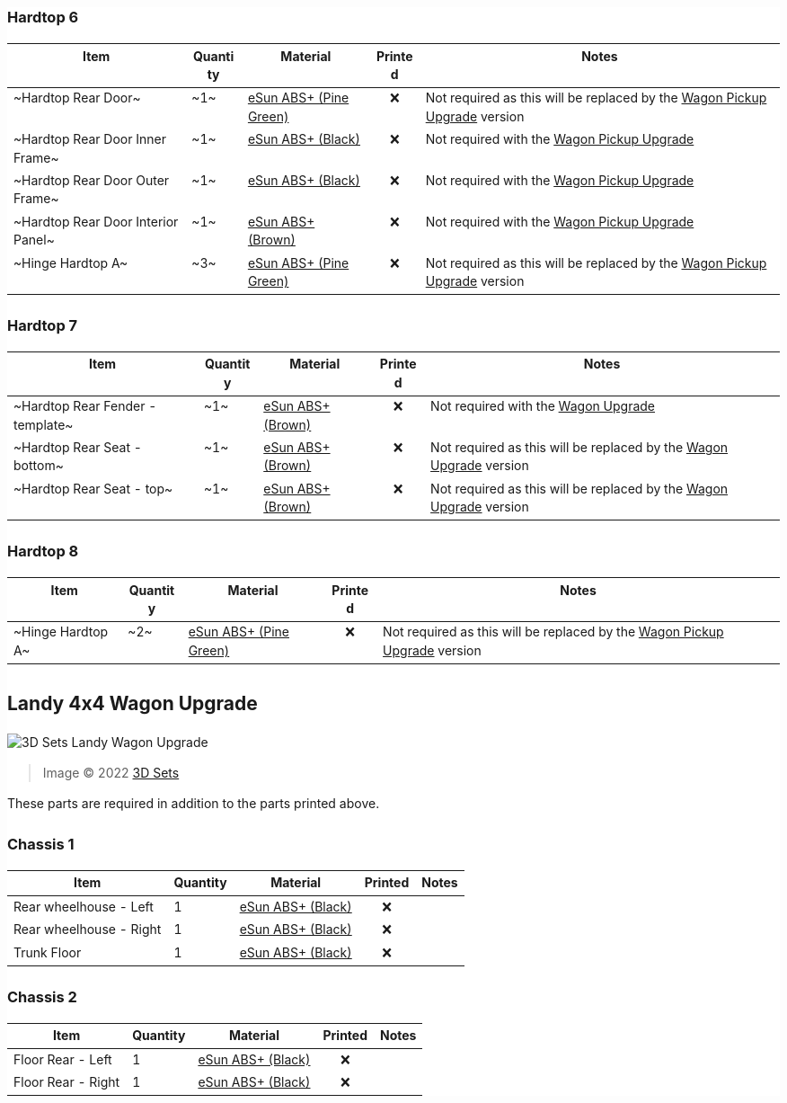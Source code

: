 ### Hardtop 6

| Item                               | Quantity | Material                                                       | Printed | Notes                                                                                 |
| ---------------------------------- | -------- | -------------------------------------------------------------- | :-----: | ------------------------------------------------------------------------------------- |
| ~Hardtop Rear Door~                | ~1~      | [eSun ABS+ (Pine Green)](printer-filament#esun-abs-pine-green) |   :x:   | Not required as this will be replaced by the [Wagon Pickup Upgrade](#bumpers) version |
| ~Hardtop Rear Door Inner Frame~    | ~1~      | [eSun ABS+ (Black)](printer-filament#esun-abs-black)           |   :x:   | Not required with the [Wagon Pickup Upgrade](#landy-4x4-wagon-pickup-upgrade)         |
| ~Hardtop Rear Door Outer Frame~    | ~1~      | [eSun ABS+ (Black)](printer-filament#esun-abs-black)           |   :x:   | Not required with the [Wagon Pickup Upgrade](#landy-4x4-wagon-pickup-upgrade)         |
| ~Hardtop Rear Door Interior Panel~ | ~1~      | [eSun ABS+ (Brown)](printer-filament#esun-abs-brown)           |   :x:   | Not required with the [Wagon Pickup Upgrade](#landy-4x4-wagon-pickup-upgrade)         |
| ~Hinge Hardtop A~                  | ~3~      | [eSun ABS+ (Pine Green)](printer-filament#esun-abs-pine-green) |   :x:   | Not required as this will be replaced by the [Wagon Pickup Upgrade](#bumpers) version |

### Hardtop 7

| Item                             | Quantity | Material                                             | Printed | Notes                                                                            |
| -------------------------------- | -------- | ---------------------------------------------------- | :-----: | -------------------------------------------------------------------------------- |
| ~Hardtop Rear Fender - template~ | ~1~      | [eSun ABS+ (Brown)](printer-filament#esun-abs-brown) |   :x:   | Not required with the [Wagon Upgrade](#landy-4x4-wagon-upgrade)                  |
| ~Hardtop Rear Seat - bottom~     | ~1~      | [eSun ABS+ (Brown)](printer-filament#esun-abs-brown) |   :x:   | Not required as this will be replaced by the [Wagon Upgrade](#hardtop-9) version |
| ~Hardtop Rear Seat - top~        | ~1~      | [eSun ABS+ (Brown)](printer-filament#esun-abs-brown) |   :x:   | Not required as this will be replaced by the [Wagon Upgrade](#hardtop-9) version |

### Hardtop 8

| Item              | Quantity | Material                                                       | Printed | Notes                                                                                 |
| ----------------- | -------- | -------------------------------------------------------------- | :-----: | ------------------------------------------------------------------------------------- |
| ~Hinge Hardtop A~ | ~2~      | [eSun ABS+ (Pine Green)](printer-filament#esun-abs-pine-green) |   :x:   | Not required as this will be replaced by the [Wagon Pickup Upgrade](#bumpers) version |

## Landy 4x4 Wagon Upgrade

![3D Sets Landy Wagon Upgrade](https://3dsets.com/wp-content/uploads/2021/12/P1310210-4.jpg)

> Image &copy; 2022 [3D Sets](https://3dsets.com/)

These parts are required in addition to the parts printed above.

### Chassis 1

| Item                    | Quantity | Material                                             | Printed | Notes |
| ----------------------- | -------- | ---------------------------------------------------- | :-----: | ----- |
| Rear wheelhouse - Left  | 1        | [eSun ABS+ (Black)](printer-filament#esun-abs-black) |   :x:   |       |
| Rear wheelhouse - Right | 1        | [eSun ABS+ (Black)](printer-filament#esun-abs-black) |   :x:   |       |
| Trunk Floor             | 1        | [eSun ABS+ (Black)](printer-filament#esun-abs-black) |   :x:   |       |

### Chassis 2

| Item               | Quantity | Material                                             | Printed | Notes |
| ------------------ | -------- | ---------------------------------------------------- | :-----: | ----- |
| Floor Rear - Left  | 1        | [eSun ABS+ (Black)](printer-filament#esun-abs-black) |   :x:   |       |
| Floor Rear - Right | 1        | [eSun ABS+ (Black)](printer-filament#esun-abs-black) |   :x:   |       |
